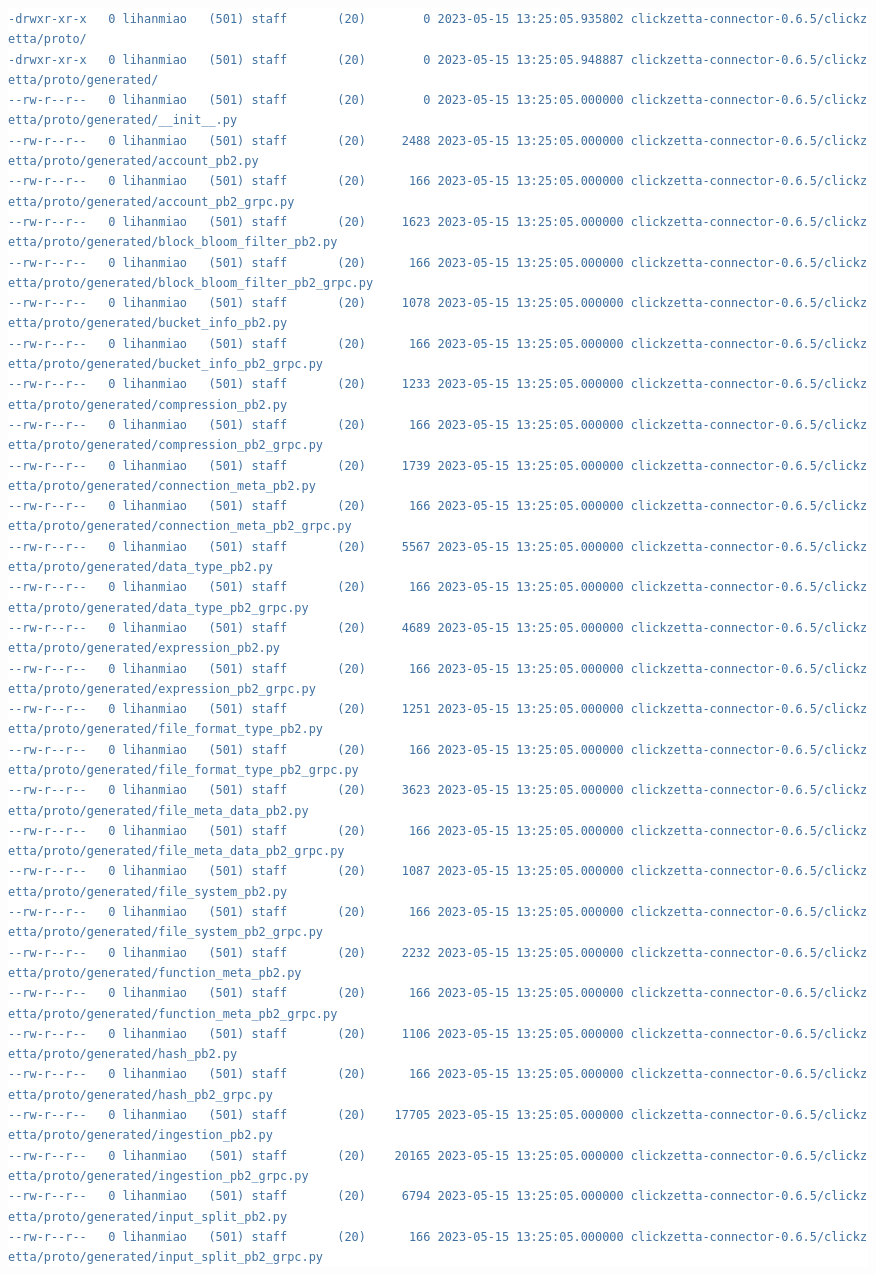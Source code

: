 ```diff
-drwxr-xr-x   0 lihanmiao   (501) staff       (20)        0 2023-05-15 13:25:05.935802 clickzetta-connector-0.6.5/clickzetta/proto/
-drwxr-xr-x   0 lihanmiao   (501) staff       (20)        0 2023-05-15 13:25:05.948887 clickzetta-connector-0.6.5/clickzetta/proto/generated/
--rw-r--r--   0 lihanmiao   (501) staff       (20)        0 2023-05-15 13:25:05.000000 clickzetta-connector-0.6.5/clickzetta/proto/generated/__init__.py
--rw-r--r--   0 lihanmiao   (501) staff       (20)     2488 2023-05-15 13:25:05.000000 clickzetta-connector-0.6.5/clickzetta/proto/generated/account_pb2.py
--rw-r--r--   0 lihanmiao   (501) staff       (20)      166 2023-05-15 13:25:05.000000 clickzetta-connector-0.6.5/clickzetta/proto/generated/account_pb2_grpc.py
--rw-r--r--   0 lihanmiao   (501) staff       (20)     1623 2023-05-15 13:25:05.000000 clickzetta-connector-0.6.5/clickzetta/proto/generated/block_bloom_filter_pb2.py
--rw-r--r--   0 lihanmiao   (501) staff       (20)      166 2023-05-15 13:25:05.000000 clickzetta-connector-0.6.5/clickzetta/proto/generated/block_bloom_filter_pb2_grpc.py
--rw-r--r--   0 lihanmiao   (501) staff       (20)     1078 2023-05-15 13:25:05.000000 clickzetta-connector-0.6.5/clickzetta/proto/generated/bucket_info_pb2.py
--rw-r--r--   0 lihanmiao   (501) staff       (20)      166 2023-05-15 13:25:05.000000 clickzetta-connector-0.6.5/clickzetta/proto/generated/bucket_info_pb2_grpc.py
--rw-r--r--   0 lihanmiao   (501) staff       (20)     1233 2023-05-15 13:25:05.000000 clickzetta-connector-0.6.5/clickzetta/proto/generated/compression_pb2.py
--rw-r--r--   0 lihanmiao   (501) staff       (20)      166 2023-05-15 13:25:05.000000 clickzetta-connector-0.6.5/clickzetta/proto/generated/compression_pb2_grpc.py
--rw-r--r--   0 lihanmiao   (501) staff       (20)     1739 2023-05-15 13:25:05.000000 clickzetta-connector-0.6.5/clickzetta/proto/generated/connection_meta_pb2.py
--rw-r--r--   0 lihanmiao   (501) staff       (20)      166 2023-05-15 13:25:05.000000 clickzetta-connector-0.6.5/clickzetta/proto/generated/connection_meta_pb2_grpc.py
--rw-r--r--   0 lihanmiao   (501) staff       (20)     5567 2023-05-15 13:25:05.000000 clickzetta-connector-0.6.5/clickzetta/proto/generated/data_type_pb2.py
--rw-r--r--   0 lihanmiao   (501) staff       (20)      166 2023-05-15 13:25:05.000000 clickzetta-connector-0.6.5/clickzetta/proto/generated/data_type_pb2_grpc.py
--rw-r--r--   0 lihanmiao   (501) staff       (20)     4689 2023-05-15 13:25:05.000000 clickzetta-connector-0.6.5/clickzetta/proto/generated/expression_pb2.py
--rw-r--r--   0 lihanmiao   (501) staff       (20)      166 2023-05-15 13:25:05.000000 clickzetta-connector-0.6.5/clickzetta/proto/generated/expression_pb2_grpc.py
--rw-r--r--   0 lihanmiao   (501) staff       (20)     1251 2023-05-15 13:25:05.000000 clickzetta-connector-0.6.5/clickzetta/proto/generated/file_format_type_pb2.py
--rw-r--r--   0 lihanmiao   (501) staff       (20)      166 2023-05-15 13:25:05.000000 clickzetta-connector-0.6.5/clickzetta/proto/generated/file_format_type_pb2_grpc.py
--rw-r--r--   0 lihanmiao   (501) staff       (20)     3623 2023-05-15 13:25:05.000000 clickzetta-connector-0.6.5/clickzetta/proto/generated/file_meta_data_pb2.py
--rw-r--r--   0 lihanmiao   (501) staff       (20)      166 2023-05-15 13:25:05.000000 clickzetta-connector-0.6.5/clickzetta/proto/generated/file_meta_data_pb2_grpc.py
--rw-r--r--   0 lihanmiao   (501) staff       (20)     1087 2023-05-15 13:25:05.000000 clickzetta-connector-0.6.5/clickzetta/proto/generated/file_system_pb2.py
--rw-r--r--   0 lihanmiao   (501) staff       (20)      166 2023-05-15 13:25:05.000000 clickzetta-connector-0.6.5/clickzetta/proto/generated/file_system_pb2_grpc.py
--rw-r--r--   0 lihanmiao   (501) staff       (20)     2232 2023-05-15 13:25:05.000000 clickzetta-connector-0.6.5/clickzetta/proto/generated/function_meta_pb2.py
--rw-r--r--   0 lihanmiao   (501) staff       (20)      166 2023-05-15 13:25:05.000000 clickzetta-connector-0.6.5/clickzetta/proto/generated/function_meta_pb2_grpc.py
--rw-r--r--   0 lihanmiao   (501) staff       (20)     1106 2023-05-15 13:25:05.000000 clickzetta-connector-0.6.5/clickzetta/proto/generated/hash_pb2.py
--rw-r--r--   0 lihanmiao   (501) staff       (20)      166 2023-05-15 13:25:05.000000 clickzetta-connector-0.6.5/clickzetta/proto/generated/hash_pb2_grpc.py
--rw-r--r--   0 lihanmiao   (501) staff       (20)    17705 2023-05-15 13:25:05.000000 clickzetta-connector-0.6.5/clickzetta/proto/generated/ingestion_pb2.py
--rw-r--r--   0 lihanmiao   (501) staff       (20)    20165 2023-05-15 13:25:05.000000 clickzetta-connector-0.6.5/clickzetta/proto/generated/ingestion_pb2_grpc.py
--rw-r--r--   0 lihanmiao   (501) staff       (20)     6794 2023-05-15 13:25:05.000000 clickzetta-connector-0.6.5/clickzetta/proto/generated/input_split_pb2.py
--rw-r--r--   0 lihanmiao   (501) staff       (20)      166 2023-05-15 13:25:05.000000 clickzetta-connector-0.6.5/clickzetta/proto/generated/input_split_pb2_grpc.py
```